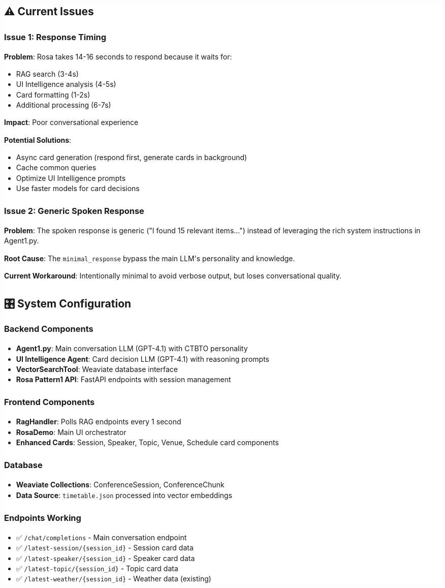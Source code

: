 ## ⚠️ Current Issues

### Issue 1: Response Timing
**Problem**: Rosa takes 14-16 seconds to respond because it waits for:
- RAG search (3-4s)
- UI Intelligence analysis (4-5s) 
- Card formatting (1-2s)
- Additional processing (6-7s)

**Impact**: Poor conversational experience

**Potential Solutions**:
- Async card generation (respond first, generate cards in background)
- Cache common queries
- Optimize UI Intelligence prompts
- Use faster models for card decisions

### Issue 2: Generic Spoken Response
**Problem**: The spoken response is generic ("I found 15 relevant items...") instead of leveraging the rich system instructions in Agent1.py.

**Root Cause**: The `minimal_response` bypass the main LLM's personality and knowledge.

**Current Workaround**: Intentionally minimal to avoid verbose output, but loses conversational quality.

## 🎛️ System Configuration

### Backend Components
- **Agent1.py**: Main conversation LLM (GPT-4.1) with CTBTO personality
- **UI Intelligence Agent**: Card decision LLM (GPT-4.1) with reasoning prompts
- **VectorSearchTool**: Weaviate database interface
- **Rosa Pattern1 API**: FastAPI endpoints with session management

### Frontend Components
- **RagHandler**: Polls RAG endpoints every 1 second
- **RosaDemo**: Main UI orchestrator
- **Enhanced Cards**: Session, Speaker, Topic, Venue, Schedule card components

### Database
- **Weaviate Collections**: ConferenceSession, ConferenceChunk
- **Data Source**: `timetable.json` processed into vector embeddings

### Endpoints Working
- ✅ `/chat/completions` - Main conversation endpoint
- ✅ `/latest-session/{session_id}` - Session card data  
- ✅ `/latest-speaker/{session_id}` - Speaker card data
- ✅ `/latest-topic/{session_id}` - Topic card data
- ✅ `/latest-weather/{session_id}` - Weather data (existing)
